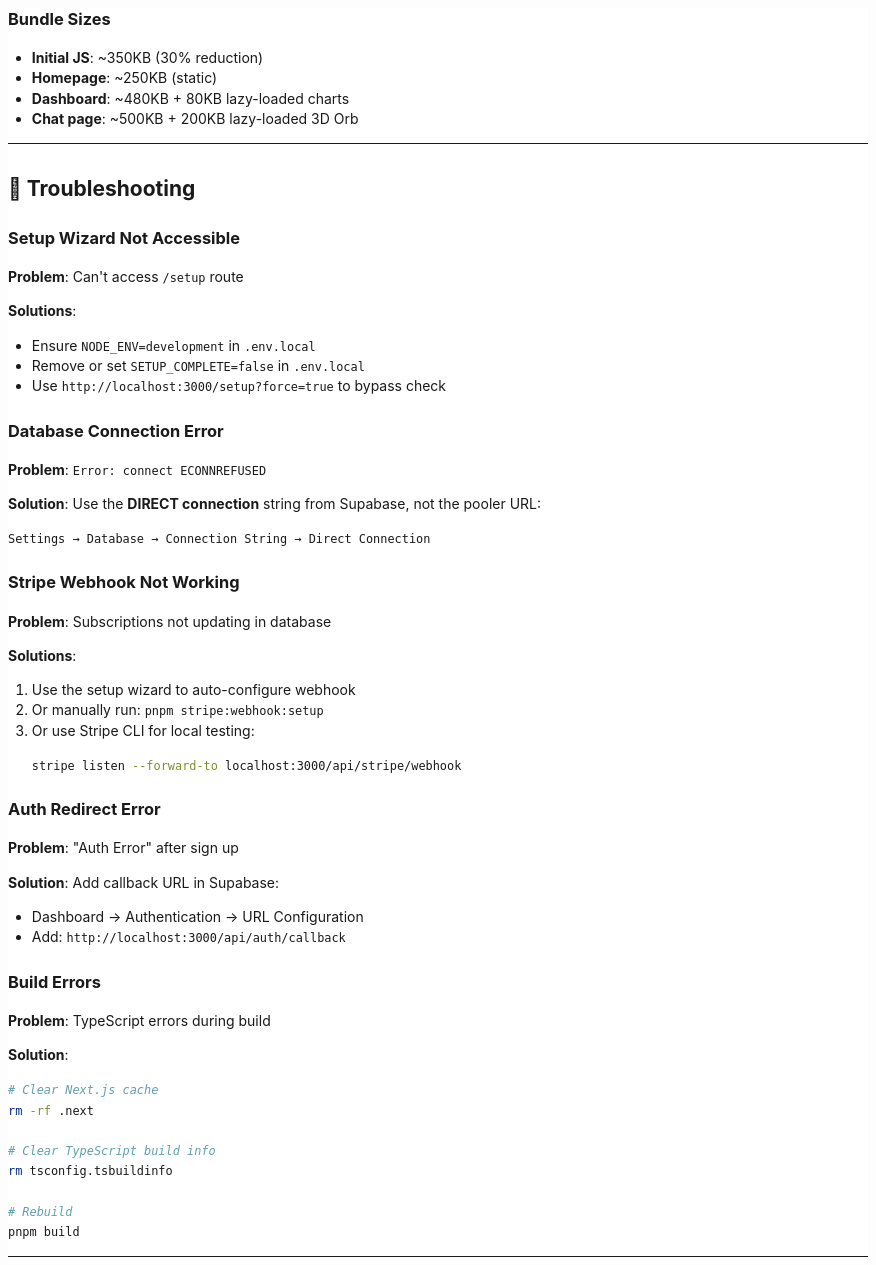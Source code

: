 ### Bundle Sizes

- **Initial JS**: ~350KB (30% reduction)
- **Homepage**: ~250KB (static)
- **Dashboard**: ~480KB + 80KB lazy-loaded charts
- **Chat page**: ~500KB + 200KB lazy-loaded 3D Orb

---

## 🐛 Troubleshooting

### Setup Wizard Not Accessible

**Problem**: Can't access `/setup` route

**Solutions**:
- Ensure `NODE_ENV=development` in `.env.local`
- Remove or set `SETUP_COMPLETE=false` in `.env.local`
- Use `http://localhost:3000/setup?force=true` to bypass check

### Database Connection Error

**Problem**: `Error: connect ECONNREFUSED`

**Solution**: Use the **DIRECT connection** string from Supabase, not the pooler URL:
```
Settings → Database → Connection String → Direct Connection
```

### Stripe Webhook Not Working

**Problem**: Subscriptions not updating in database

**Solutions**:
1. Use the setup wizard to auto-configure webhook
2. Or manually run: `pnpm stripe:webhook:setup`
3. Or use Stripe CLI for local testing:
   ```bash
   stripe listen --forward-to localhost:3000/api/stripe/webhook
   ```

### Auth Redirect Error

**Problem**: "Auth Error" after sign up

**Solution**: Add callback URL in Supabase:
- Dashboard → Authentication → URL Configuration
- Add: `http://localhost:3000/api/auth/callback`

### Build Errors

**Problem**: TypeScript errors during build

**Solution**:
```bash
# Clear Next.js cache
rm -rf .next

# Clear TypeScript build info
rm tsconfig.tsbuildinfo

# Rebuild
pnpm build
```

---
